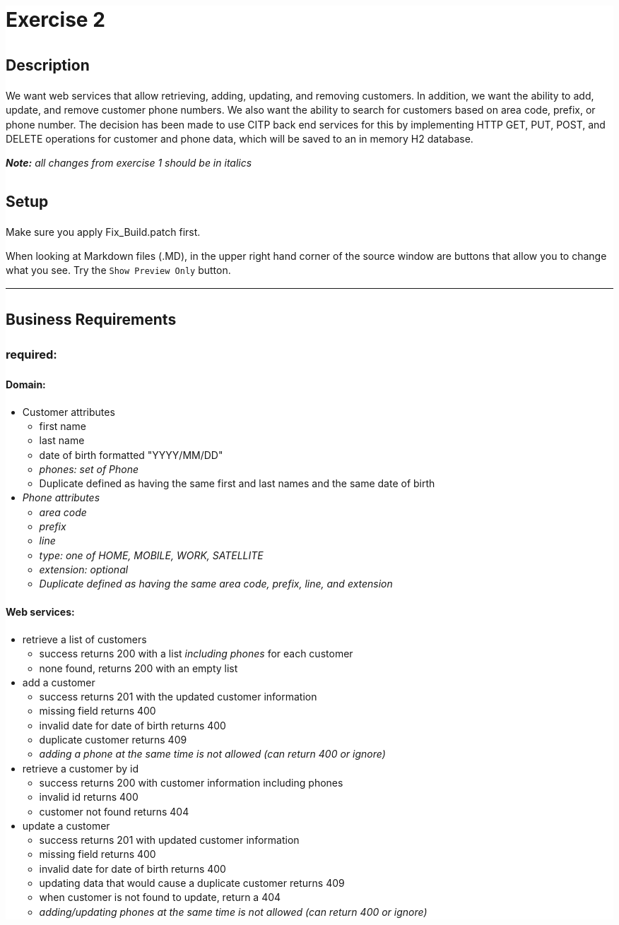 # Exercise 2
## Description
We want web services that allow retrieving, adding, updating, and removing customers. In addition, we want the ability 
to add, update, and remove customer phone numbers.  We also want the ability to search for customers based on area code, 
prefix, or phone number.  The decision has been made to use CITP back end services for this by implementing HTTP GET, 
PUT, POST, and DELETE operations for customer and phone data, which will be saved to an in memory H2 database.

*__Note:__ all changes from exercise 1 should be in italics*

## Setup
Make sure you apply Fix_Build.patch first.

When looking at Markdown files (.MD), in the upper right hand corner of the source window are buttons 
that allow you to change what you see.  Try the `Show Preview Only` button.

---

## Business Requirements
###  required:
#### Domain:
* Customer attributes
    * first name
    * last name
    * date of birth formatted "YYYY/MM/DD"
    * *phones: set of Phone*
    * Duplicate defined as having the same first and last names and the same date of birth
* *Phone attributes*
    * *area code*
    * *prefix*
    * *line*
    * *type: one of HOME, MOBILE, WORK, SATELLITE*
    * *extension: optional*
    * *Duplicate defined as having the same area code, prefix, line, and extension*

#### Web services:
* retrieve a list of customers
    * success returns 200 with a list *including phones* for each customer
    * none found, returns 200 with an empty list
* add a customer
    * success returns 201 with the updated customer information
    * missing field returns 400
    * invalid date for date of birth returns 400
    * duplicate customer returns 409
    * *adding a phone at the same time is not allowed (can return 400 or ignore)*
* retrieve a customer by id
    * success returns 200 with customer information including phones
    * invalid id returns 400
    * customer not found returns 404
* update a customer
    * success returns 201 with updated customer information
    * missing field returns 400
    * invalid date for date of birth returns 400
    * updating data that would cause a duplicate customer returns 409
    * when customer is not found to update, return a 404
    * *adding/updating phones at the same time is not allowed (can return 400 or ignore)*